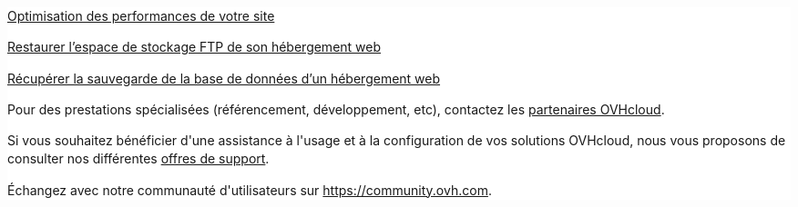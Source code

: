 [Optimisation des performances de votre site](/pages/web_cloud/web_hosting/optimise_your_website_performance)

[Restaurer l’espace de stockage FTP de son hébergement web](/pages/web_cloud/web_hosting/ftp_save_and_backup)

[Récupérer la sauvegarde de la base de données d’un hébergement web](/pages/web_cloud/web_hosting/sql_database_export)

Pour des prestations spécialisées (référencement, développement, etc), contactez les [partenaires OVHcloud](https://partner.ovhcloud.com/fr-ca/directory/).

Si vous souhaitez bénéficier d'une assistance à l'usage et à la configuration de vos solutions OVHcloud, nous vous proposons de consulter nos différentes [offres de support](https://www.ovhcloud.com/fr-ca/support-levels/).

Échangez avec notre communauté d'utilisateurs sur <https://community.ovh.com>.